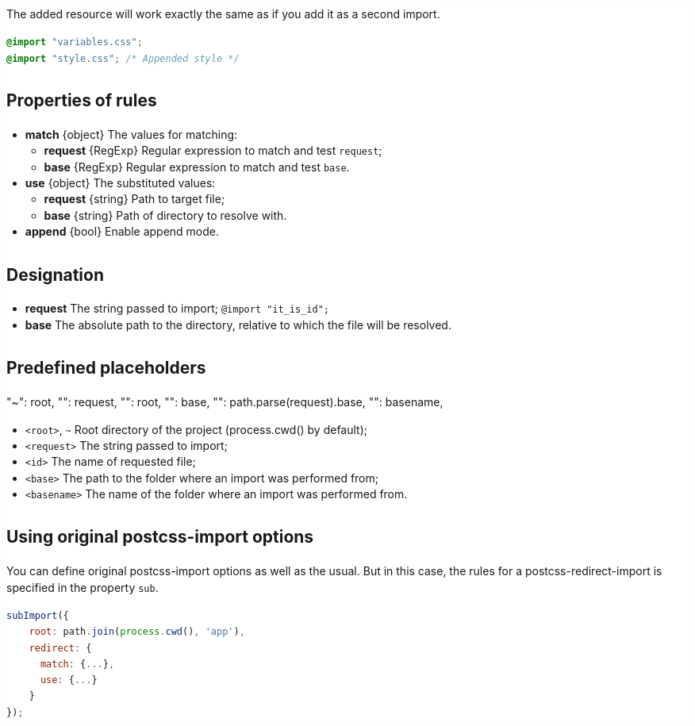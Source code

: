 The added resource will work exactly the same as if you add it as a second import.

```css
@import "variables.css";
@import "style.css"; /* Appended style */
```

## Properties of rules

- __match__ {object} The values for matching:
  - __request__ {RegExp} Regular expression to match and test `request`;
  - __base__ {RegExp} Regular expression to match and test `base`.
- __use__ {object} The substituted values:
  - __request__ {string} Path to target file;
  - __base__ {string} Path of directory to resolve with.
- __append__ {bool} Enable append mode.

## Designation

- __request__ The string passed to import; `@import "it_is_id";`
- __base__ The absolute path to the directory, relative to which the file will be resolved.

## Predefined placeholders

"~": root,
    "<request>": request,
    "<root>": root,
    "<base>": base,
    "<id>": path.parse(request).base,
    "<basename>": basename,


- `<root>`, `~` Root directory of the project (process.cwd() by default);
- `<request>` The string passed to import;
- `<id>` The name of requested file;
- `<base>` The path to the folder where an import was performed from;
- `<basename>` The name of the folder where an import was performed from.

## Using original postcss-import options

You can define original postcss-import options as well as the usual. But in this case, the rules for a postcss-redirect-import is specified in the property `sub`.

```js
subImport({
    root: path.join(process.cwd(), 'app'),
    redirect: {
      match: {...},
      use: {...}
    }
});
```
